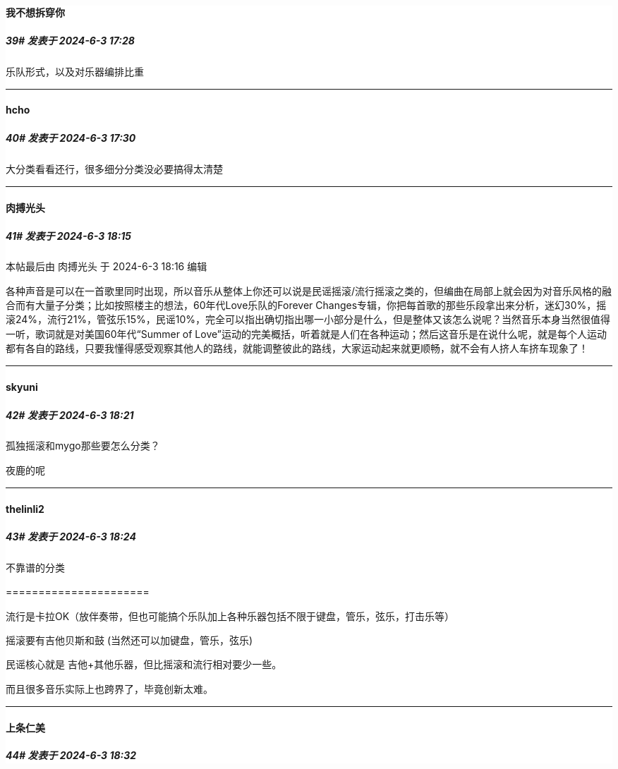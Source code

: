 ####  我不想拆穿你  
##### 39#       发表于 2024-6-3 17:28

乐队形式，以及对乐器编排比重

*****

####  hcho  
##### 40#       发表于 2024-6-3 17:30

大分类看看还行，很多细分分类没必要搞得太清楚


*****

####  肉搏光头  
##### 41#       发表于 2024-6-3 18:15

 本帖最后由 肉搏光头 于 2024-6-3 18:16 编辑 

各种声音是可以在一首歌里同时出现，所以音乐从整体上你还可以说是民谣摇滚/流行摇滚之类的，但编曲在局部上就会因为对音乐风格的融合而有大量子分类；比如按照楼主的想法，60年代Love乐队的Forever Changes专辑，你把每首歌的那些乐段拿出来分析，迷幻30%，摇滚24%，流行21%，管弦乐15%，民谣10%，完全可以指出确切指出哪一小部分是什么，但是整体又该怎么说呢？当然音乐本身当然很值得一听，歌词就是对美国60年代“Summer of Love”运动的完美概括，听着就是人们在各种运动；然后这音乐是在说什么呢，就是每个人运动都有各自的路线，只要我懂得感受观察其他人的路线，就能调整彼此的路线，大家运动起来就更顺畅，就不会有人挤人车挤车现象了！


*****

####  skyuni  
##### 42#       发表于 2024-6-3 18:21

孤独摇滚和mygo那些要怎么分类？

夜鹿的呢

*****

####  thelinli2  
##### 43#       发表于 2024-6-3 18:24

不靠谱的分类

======================

流行是卡拉OK（放伴奏带，但也可能搞个乐队加上各种乐器包括不限于键盘，管乐，弦乐，打击乐等）

摇滚要有吉他贝斯和鼓 (当然还可以加键盘，管乐，弦乐)

民谣核心就是 吉他+其他乐器，但比摇滚和流行相对要少一些。

而且很多音乐实际上也跨界了，毕竟创新太难。


*****

####  上条仁美  
##### 44#       发表于 2024-6-3 18:32
